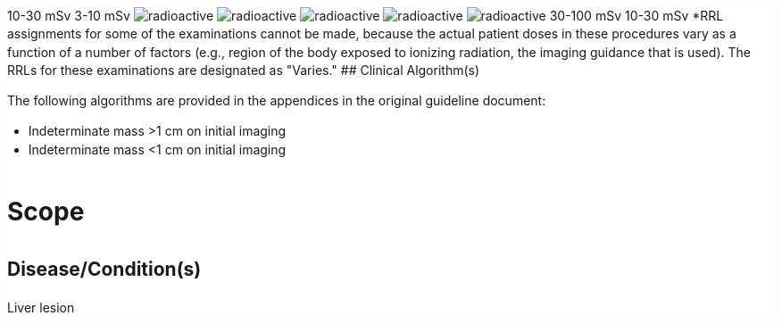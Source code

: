    </td>
   <td class="Center" valign="top">
    10-30 mSv
   </td>
   <td class="Center" valign="top">
    3-10 mSv
   </td>
  </tr>
  <tr>
   <td class="Center" valign="top">
    <img alt="radioactive" src="http://guideline.gov/images/image_radioactive.gif "/>
    <img alt="radioactive" src="http://guideline.gov/images/image_radioactive.gif "/>
    <img alt="radioactive" src="http://guideline.gov/images/image_radioactive.gif "/>
    <img alt="radioactive" src="http://guideline.gov/images/image_radioactive.gif "/>
    <img alt="radioactive" src="http://guideline.gov/images/image_radioactive.gif "/>
   </td>
   <td class="Center" valign="top">
    30-100 mSv
   </td>
   <td class="Center" valign="top">
    10-30 mSv
   </td>
  </tr>
  <tr>
   <td colspan="3" valign="top">
    *RRL assignments for some of the examinations cannot be made, because the actual patient doses in these procedures vary as a function of a number of factors (e.g., region of the body exposed to ionizing radiation, the imaging guidance that is used). The RRLs for these examinations are designated as "Varies."
   </td>
  </tr>
 </tbody>
</table>## Clinical Algorithm(s)



The following algorithms are provided in the appendices in the original guideline document:

  * Indeterminate mass >1 cm on initial imaging 
  * Indeterminate mass <1 cm on initial imaging 



# Scope

## Disease/Condition(s)



Liver lesion
